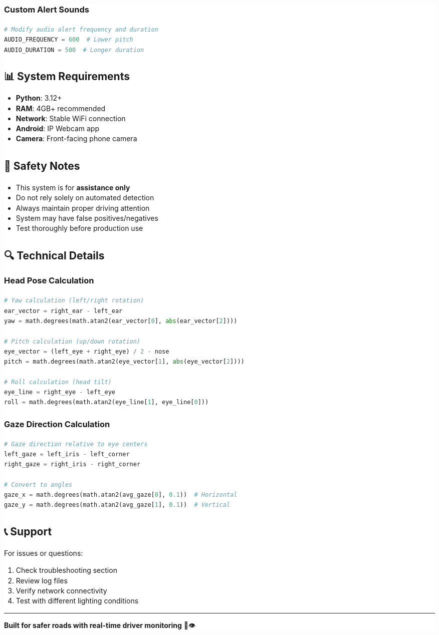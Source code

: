 ### Custom Alert Sounds
```python
# Modify audio alert frequency and duration
AUDIO_FREQUENCY = 600  # Lower pitch
AUDIO_DURATION = 500  # Longer duration
```

## 📊 System Requirements

- **Python**: 3.12+
- **RAM**: 4GB+ recommended
- **Network**: Stable WiFi connection
- **Android**: IP Webcam app
- **Camera**: Front-facing phone camera

## 🚨 Safety Notes

- This system is for **assistance only**
- Do not rely solely on automated detection
- Always maintain proper driving attention
- System may have false positives/negatives
- Test thoroughly before production use

## 🔍 Technical Details

### Head Pose Calculation
```python
# Yaw calculation (left/right rotation)
ear_vector = right_ear - left_ear
yaw = math.degrees(math.atan2(ear_vector[0], abs(ear_vector[2])))

# Pitch calculation (up/down rotation)
eye_vector = (left_eye + right_eye) / 2 - nose
pitch = math.degrees(math.atan2(eye_vector[1], abs(eye_vector[2])))

# Roll calculation (head tilt)
eye_line = right_eye - left_eye
roll = math.degrees(math.atan2(eye_line[1], eye_line[0]))
```

### Gaze Direction Calculation
```python
# Gaze direction relative to eye centers
left_gaze = left_iris - left_corner
right_gaze = right_iris - right_corner

# Convert to angles
gaze_x = math.degrees(math.atan2(avg_gaze[0], 0.1))  # Horizontal
gaze_y = math.degrees(math.atan2(avg_gaze[1], 0.1))  # Vertical
```

## 📞 Support

For issues or questions:
1. Check troubleshooting section
2. Review log files
3. Verify network connectivity
4. Test with different lighting conditions

---

**Built for safer roads with real-time driver monitoring** 🚗👁️ 